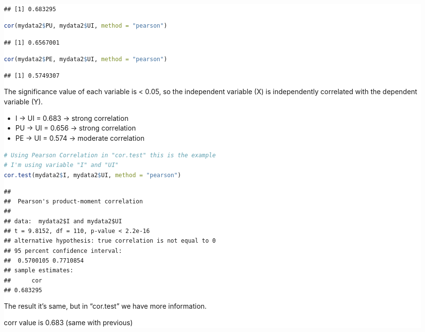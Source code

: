     ## [1] 0.683295

``` r
cor(mydata2$PU, mydata2$UI, method = "pearson")
```

    ## [1] 0.6567001

``` r
cor(mydata2$PE, mydata2$UI, method = "pearson")
```

    ## [1] 0.5749307

The significance value of each variable is \< 0.05, so the independent
variable (X) is independently correlated with the dependent variable
(Y).

-   I -\> UI = 0.683 -\> strong correlation
-   PU -\> UI = 0.656 -\> strong correlation
-   PE -\> UI = 0.574 -\> moderate correlation

``` r
# Using Pearson Correlation in "cor.test" this is the example
# I'm using variable "I" and "UI"
cor.test(mydata2$I, mydata2$UI, method = "pearson")
```

    ## 
    ##  Pearson's product-moment correlation
    ## 
    ## data:  mydata2$I and mydata2$UI
    ## t = 9.8152, df = 110, p-value < 2.2e-16
    ## alternative hypothesis: true correlation is not equal to 0
    ## 95 percent confidence interval:
    ##  0.5700105 0.7710854
    ## sample estimates:
    ##      cor 
    ## 0.683295

The result it’s same, but in “cor.test” we have more information.

corr value is 0.683 (same with previous)
